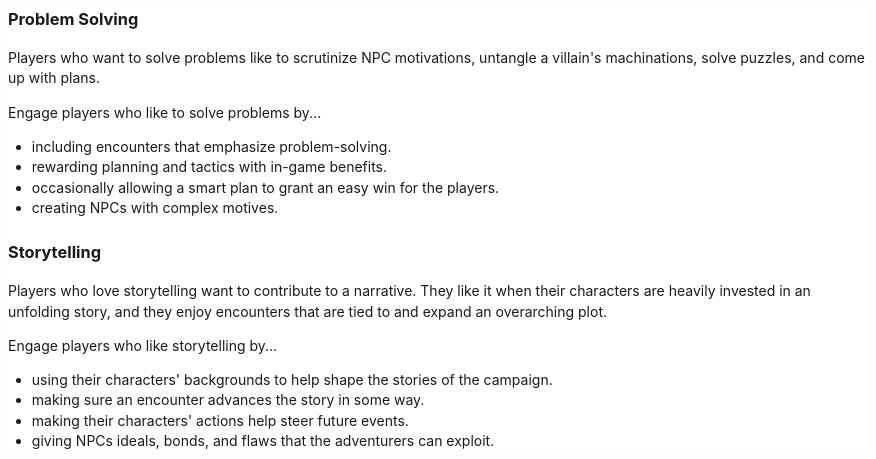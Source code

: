 ### Problem Solving

Players who want to solve problems like to scrutinize NPC motivations, untangle a villain's machinations, solve puzzles, and come up with plans.

Engage players who like to solve problems by...

- including encounters that emphasize problem-solving.  
- rewarding planning and tactics with in-game benefits.  
- occasionally allowing a smart plan to grant an easy win for the players.  
- creating NPCs with complex motives.  

### Storytelling

Players who love storytelling want to contribute to a narrative. They like it when their characters are heavily invested in an unfolding story, and they enjoy encounters that are tied to and expand an overarching plot.

Engage players who like storytelling by...

- using their characters' backgrounds to help shape the stories of the campaign.  
- making sure an encounter advances the story in some way.  
- making their characters' actions help steer future events.  
- giving NPCs ideals, bonds, and flaws that the adventurers can exploit.

